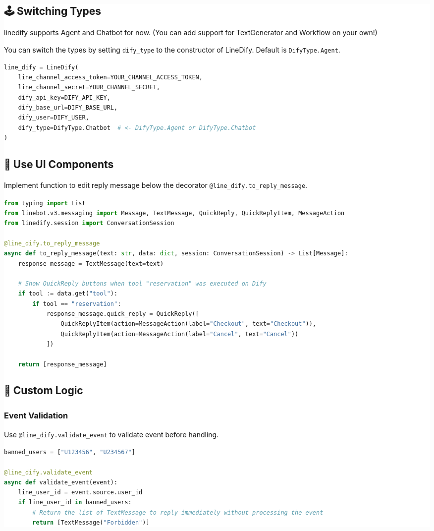 

## 🕹️ Switching Types

linedify supports Agent and Chatbot for now. (You can add support for TextGenerator and Workflow on your own!)

You can switch the types by setting `dify_type` to the constructor of LineDify. Default is `DifyType.Agent`.

```python
line_dify = LineDify(
    line_channel_access_token=YOUR_CHANNEL_ACCESS_TOKEN,
    line_channel_secret=YOUR_CHANNEL_SECRET,
    dify_api_key=DIFY_API_KEY,
    dify_base_url=DIFY_BASE_URL,
    dify_user=DIFY_USER,
    dify_type=DifyType.Chatbot  # <- DifyType.Agent or DifyType.Chatbot
)
```


## 💎 Use UI Components

Implement function to edit reply message below the decorator `@line_dify.to_reply_message`.

```python
from typing import List
from linebot.v3.messaging import Message, TextMessage, QuickReply, QuickReplyItem, MessageAction
from linedify.session import ConversationSession

@line_dify.to_reply_message
async def to_reply_message(text: str, data: dict, session: ConversationSession) -> List[Message]:
    response_message = TextMessage(text=text)

    # Show QuickReply buttons when tool "reservation" was executed on Dify
    if tool := data.get("tool"):
        if tool == "reservation":
            response_message.quick_reply = QuickReply([
                QuickReplyItem(action=MessageAction(label="Checkout", text="Checkout")),
                QuickReplyItem(action=MessageAction(label="Cancel", text="Cancel"))
            ])

    return [response_message]
```

## 🎨 Custom Logic

### Event Validation

Use `@line_dify.validate_event` to validate event before handling.

```python
banned_users = ["U123456", "U234567"]

@line_dify.validate_event
async def validate_event(event):
    line_user_id = event.source.user_id
    if line_user_id in banned_users:
        # Return the list of TextMessage to reply immediately without processing the event
        return [TextMessage("Forbidden")]
```

